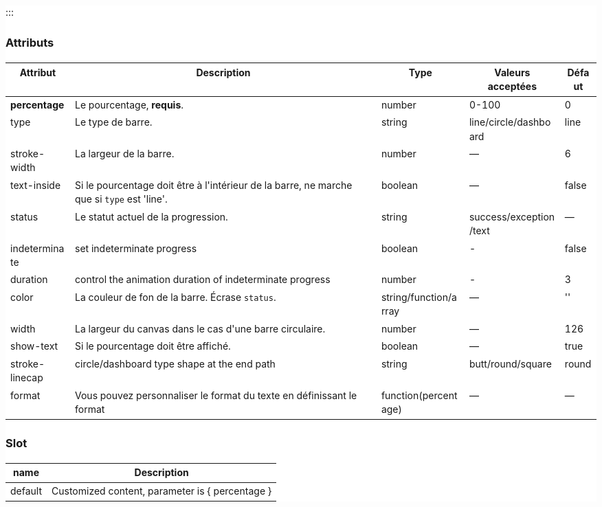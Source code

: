 :::

### Attributs

| Attribut       | Description                                                                                | Type                  | Valeurs acceptées      | Défaut |
| -------------- | ------------------------------------------------------------------------------------------ | --------------------- | ---------------------- | ------ |
| **percentage** | Le pourcentage, **requis**.                                                                | number                | 0-100                  | 0      |
| type           | Le type de barre.                                                                          | string                | line/circle/dashboard  | line   |
| stroke-width   | La largeur de la barre.                                                                    | number                | —                      | 6      |
| text-inside    | Si le pourcentage doit être à l'intérieur de la barre, ne marche que si `type` est 'line'. | boolean               | —                      | false  |
| status         | Le statut actuel de la progression.                                                        | string                | success/exception/text | —      |
| indeterminate  | set indeterminate progress                                                                 | boolean               | -                      | false  |
| duration       | control the animation duration of indeterminate progress                                   | number                | -                      | 3      |
| color          | La couleur de fon de la barre. Écrase `status`.                                            | string/function/array | —                      | ''     |
| width          | La largeur du canvas dans le cas d'une barre circulaire.                                   | number                | —                      | 126    |
| show-text      | Si le pourcentage doit être affiché.                                                       | boolean               | —                      | true   |
| stroke-linecap | circle/dashboard type shape at the end path                                                | string                | butt/round/square      | round  |
| format         | Vous pouvez personnaliser le format du texte en définissant le format                      | function(percentage)  | —                      | —      |

### Slot

| name    | Description                                     |
| ------- | ----------------------------------------------- |
| default | Customized content, parameter is { percentage } |
